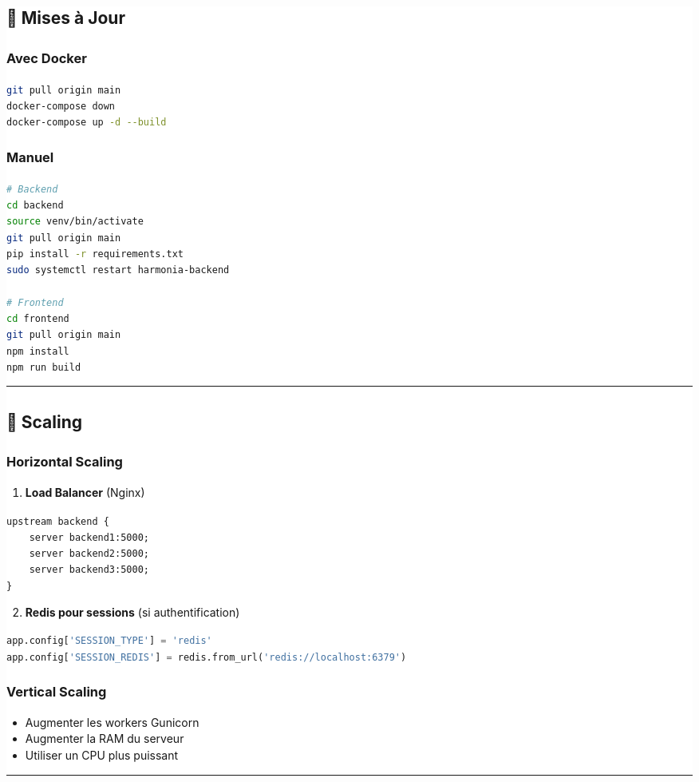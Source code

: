 
## 🔄 Mises à Jour

### Avec Docker

```bash
git pull origin main
docker-compose down
docker-compose up -d --build
```

### Manuel

```bash
# Backend
cd backend
source venv/bin/activate
git pull origin main
pip install -r requirements.txt
sudo systemctl restart harmonia-backend

# Frontend
cd frontend
git pull origin main
npm install
npm run build
```

---

## 📱 Scaling

### Horizontal Scaling

1. **Load Balancer** (Nginx)
```nginx
upstream backend {
    server backend1:5000;
    server backend2:5000;
    server backend3:5000;
}
```

2. **Redis pour sessions** (si authentification)
```python
app.config['SESSION_TYPE'] = 'redis'
app.config['SESSION_REDIS'] = redis.from_url('redis://localhost:6379')
```

### Vertical Scaling

- Augmenter les workers Gunicorn
- Augmenter la RAM du serveur
- Utiliser un CPU plus puissant

---